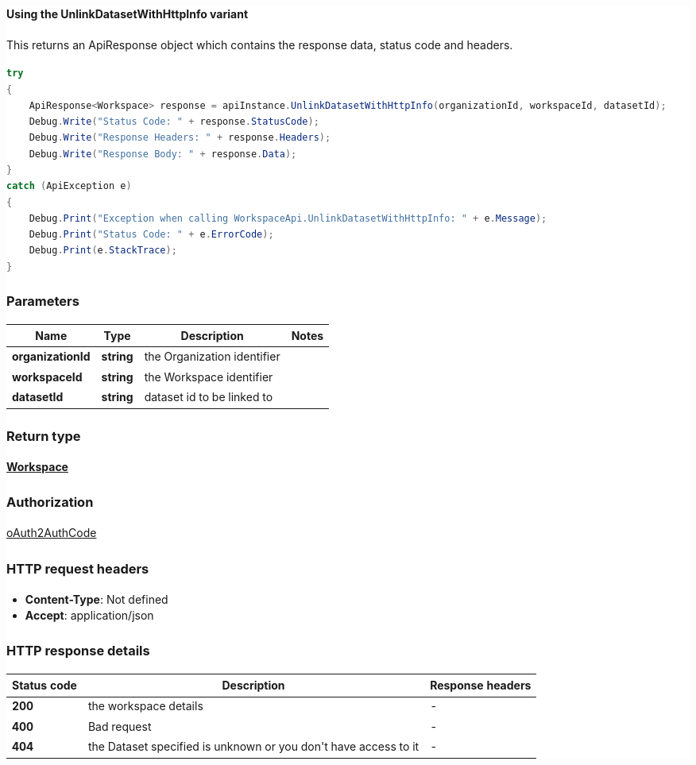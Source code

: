 #### Using the UnlinkDatasetWithHttpInfo variant
This returns an ApiResponse object which contains the response data, status code and headers.

```csharp
try
{
    ApiResponse<Workspace> response = apiInstance.UnlinkDatasetWithHttpInfo(organizationId, workspaceId, datasetId);
    Debug.Write("Status Code: " + response.StatusCode);
    Debug.Write("Response Headers: " + response.Headers);
    Debug.Write("Response Body: " + response.Data);
}
catch (ApiException e)
{
    Debug.Print("Exception when calling WorkspaceApi.UnlinkDatasetWithHttpInfo: " + e.Message);
    Debug.Print("Status Code: " + e.ErrorCode);
    Debug.Print(e.StackTrace);
}
```

### Parameters

| Name | Type | Description | Notes |
|------|------|-------------|-------|
| **organizationId** | **string** | the Organization identifier |  |
| **workspaceId** | **string** | the Workspace identifier |  |
| **datasetId** | **string** | dataset id to be linked to |  |

### Return type

[**Workspace**](Workspace.md)

### Authorization

[oAuth2AuthCode](../README.md#oAuth2AuthCode)

### HTTP request headers

 - **Content-Type**: Not defined
 - **Accept**: application/json


### HTTP response details
| Status code | Description | Response headers |
|-------------|-------------|------------------|
| **200** | the workspace details |  -  |
| **400** | Bad request |  -  |
| **404** | the Dataset specified is unknown or you don&#39;t have access to it |  -  |
